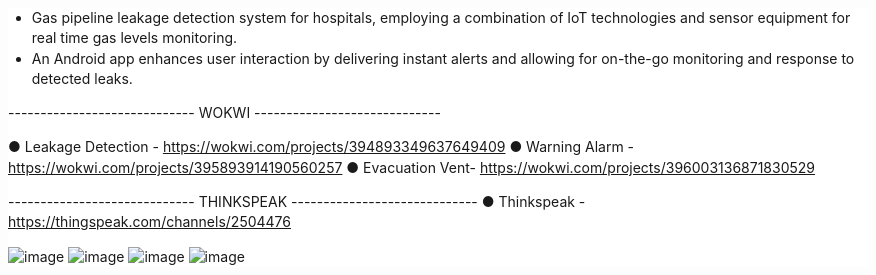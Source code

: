 * Gas pipeline leakage detection system for hospitals, employing a combination of IoT technologies and sensor equipment for real time gas levels monitoring. 
* An Android app enhances user interaction by delivering instant alerts and allowing for on-the-go monitoring and response to detected leaks.

----------------------------- WOKWI -----------------------------

● Leakage Detection - https://wokwi.com/projects/394893349637649409
● Warning Alarm - https://wokwi.com/projects/395893914190560257
● Evacuation Vent- https://wokwi.com/projects/396003136871830529

----------------------------- THINKSPEAK -----------------------------
● Thinkspeak - https://thingspeak.com/channels/2504476


<img width="1216" alt="image" src="https://github.com/anant-ecaps/IoT-App-Dev/assets/61697380/4e4f23ba-0153-4448-8412-513911c91759">

<img width="1216" alt="image" src="https://github.com/anant-ecaps/IoT-App-Dev/assets/61697380/9bc5879c-a828-48a6-9c16-a7415b911bfc">

<img width="1216" alt="image" src="https://github.com/anant-ecaps/IoT-App-Dev/assets/61697380/de7109f7-9bac-4b23-bfa7-51f448ac9e41">

<img width="1216" alt="image" src="https://github.com/anant-ecaps/IoT-App-Dev/assets/61697380/7e881012-404d-46be-8ac8-11aa91e2dc2d">



